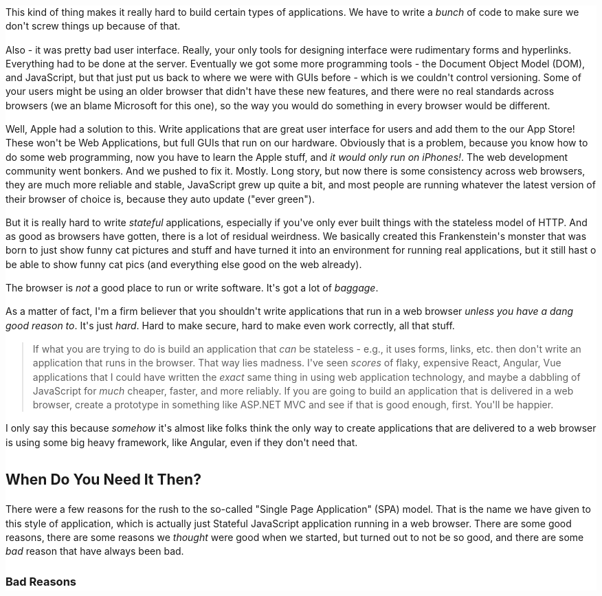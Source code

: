 This kind of thing makes it really hard to build certain types of applications. We have to write a *bunch* of code to make sure we don't screw things up because of that. 

Also - it was pretty bad user interface. Really, your only tools for designing interface were rudimentary forms and hyperlinks. Everything had to be done at the server. Eventually we got some more programming tools - the Document Object Model (DOM), and JavaScript, but that just put us back to where we were with GUIs before - which is we couldn't control versioning. Some of your users might be using an older browser that didn't have these new features, and there were no real standards across browsers (we an blame Microsoft for this one), so the way you would do something in every browser would be different. 

Well, Apple had a solution to this. Write applications that are great user interface for users and add them to the our App Store! These won't be Web Applications, but full GUIs that run on our hardware. Obviously that is a problem, because you know how to do some web programming, now you have to learn the Apple stuff, and *it would only run on iPhones!*. The web development community went bonkers. And we pushed to fix it. Mostly. Long story, but now there is some consistency across web browsers, they are much more reliable and stable, JavaScript grew up quite a bit, and most people are running whatever the latest version of their browser of choice is, because they auto update ("ever green").

But it is really hard to write *stateful* applications, especially if you've only ever built things with the stateless model of HTTP. And as good as browsers have gotten, there is a lot of residual weirdness. We basically created this Frankenstein's monster that was born to just show funny cat pictures and stuff and have turned it into an environment for running real applications, but it still hast o be able to show funny cat pics (and everything else good on the web already).

The browser is *not* a good place to run or write software. It's got a lot of *baggage*. 

As a matter of fact, I'm a firm believer that you shouldn't write applications that run in a web browser *unless you have a dang good reason to*. It's just *hard*. Hard to make secure, hard to make even work correctly, all that stuff.

> If what you are trying to do is build an application that *can* be stateless - e.g., it uses forms, links, etc. then don't write an application that runs in the browser. That way lies madness. I've seen *scores* of flaky, expensive React, Angular, Vue applications that I could have written the *exact* same thing in using web application technology, and maybe a dabbling of JavaScript for *much* cheaper, faster, and more reliably. If you are going to build an application that is delivered in a web browser, create a prototype in something like ASP.NET MVC and see if that is good enough, first. You'll be happier.

I only say this because *somehow* it's almost like folks think the only way to create applications that are delivered to a web browser is using some big heavy framework, like Angular, even if they don't need that.

## When Do You Need It Then?

There were a few reasons for the rush to the so-called "Single Page Application" (SPA) model. That is the name we have given to this style of application, which is actually just  Stateful JavaScript application running in a web browser. There are some good reasons, there are some reasons we *thought* were good when we started, but turned out to not be so good, and there are some *bad* reason that have always been bad.

### Bad Reasons
